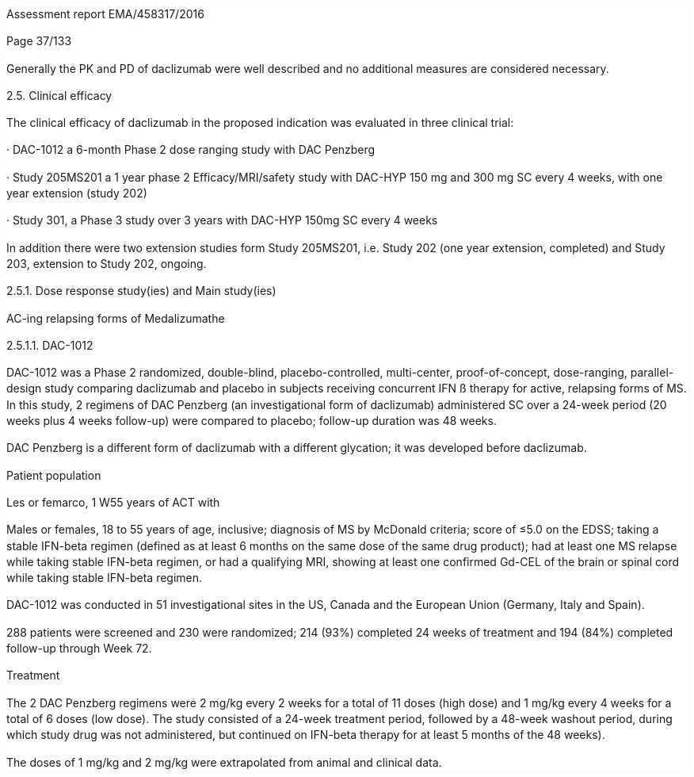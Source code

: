 Assessment report EMA/458317/2016

Page 37/133

Generally the PK and PD of daclizumab were well described and no additional measures are considered necessary.

2.5. Clinical efficacy

The clinical efficacy of daclizumab in the proposed indication was evaluated in three clinical trial:

· DAC-1012 a 6-month Phase 2 dose ranging study with DAC Penzberg

· Study 205MS201 a 1 year phase 2 Efficacy/MRI/safety study with DAC-HYP 150 mg and 300 mg SC every 4 weeks, with one year extension (study 202)

· Study 301, a Phase 3 study over 3 years with DAC-HYP 150mg SC every 4 weeks

In addition there were two extension studies form Study 205MS201, i.e. Study 202 (one year extension, completed) and Study 203, extension to Study 202, ongoing.

2.5.1. Dose response study(ies) and Main study(ies)

AC-ing relapsing forms of Medalizumathe

2.5.1.1. DAC-1012

DAC-1012 was a Phase 2 randomized, double-blind, placebo-controlled, multi-center, proof-of-concept, dose-ranging, parallel-design study comparing daclizumab and placebo in subjects receiving concurrent IFN ß therapy for active, relapsing forms of MS. In this study, 2 regimens of DAC Penzberg (an investigational form of daclizumab) administered SC over a 24-week period (20 weeks plus 4 weeks follow-up) were compared to placebo; follow-up duration was 48 weeks.

DAC Penzberg is a different form of daclizumab with a different glycation; it was developed before daclizumab.

Patient population

Les or femarco, 1 W55 years of ACT with

Males or females, 18 to 55 years of age, inclusive; diagnosis of MS by McDonald criteria; score of ≤5.0 on the EDSS; taking a stable IFN-beta regimen (defined as at least 6 months on the same dose of the same drug product); had at least one MS relapse while taking stable IFN-beta regimen, or had a qualifying MRI, showing at least one confirmed Gd-CEL of the brain or spinal cord while taking stable IFN-beta regimen.

DAC-1012 was conducted in 51 investigational sites in the US, Canada and the European Union (Germany, Italy and Spain).

288 patients were screened and 230 were randomized; 214 (93%) completed 24 weeks of treatment and 194 (84%) completed follow-up through Week 72.

Treatment

The 2 DAC Penzberg regimens were 2 mg/kg every 2 weeks for a total of 11 doses (high dose) and 1 mg/kg every 4 weeks for a total of 6 doses (low dose). The study consisted of a 24-week treatment period, followed by a 48-week washout period, during which study drug was not administered, but continued on IFN-beta therapy for at least 5 months of the 48 weeks).

The doses of 1 mg/kg and 2 mg/kg were extrapolated from animal and clinical data.
